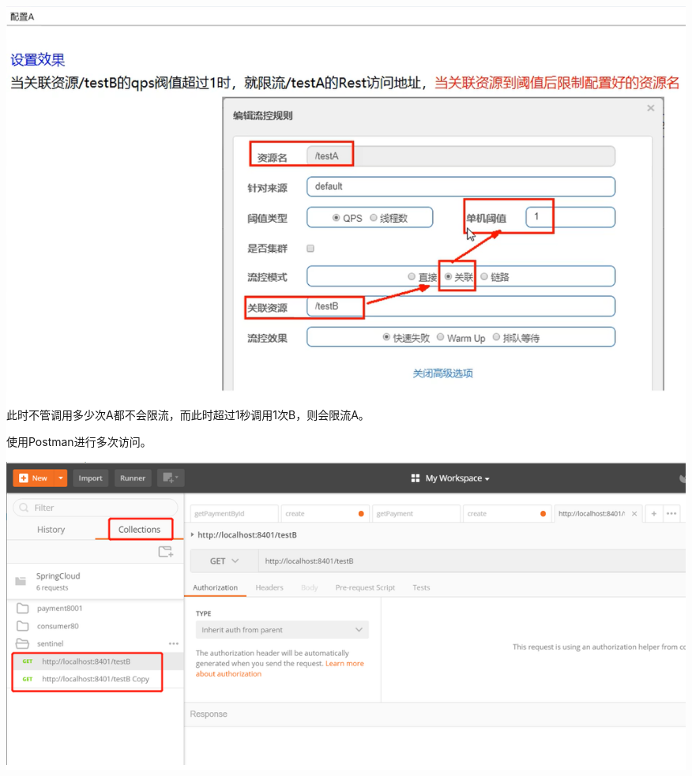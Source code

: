 ![image-20210607162017832](../../../图片/image-20210607162017832.png)



此时不管调用多少次A都不会限流，而此时超过1秒调用1次B，则会限流A。

使用Postman进行多次访问。

![image-20210607163305396](../../../图片/image-20210607163305396.png)
